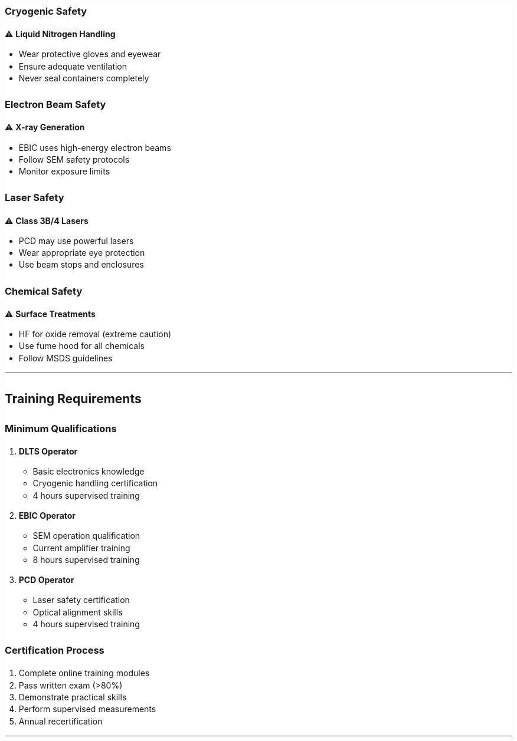 ### Cryogenic Safety

⚠️ **Liquid Nitrogen Handling**
- Wear protective gloves and eyewear
- Ensure adequate ventilation
- Never seal containers completely

### Electron Beam Safety

⚠️ **X-ray Generation**
- EBIC uses high-energy electron beams
- Follow SEM safety protocols
- Monitor exposure limits

### Laser Safety

⚠️ **Class 3B/4 Lasers**
- PCD may use powerful lasers
- Wear appropriate eye protection
- Use beam stops and enclosures

### Chemical Safety

⚠️ **Surface Treatments**
- HF for oxide removal (extreme caution)
- Use fume hood for all chemicals
- Follow MSDS guidelines

---

## Training Requirements

### Minimum Qualifications

1. **DLTS Operator**
   - Basic electronics knowledge
   - Cryogenic handling certification
   - 4 hours supervised training

2. **EBIC Operator**
   - SEM operation qualification
   - Current amplifier training
   - 8 hours supervised training

3. **PCD Operator**
   - Laser safety certification
   - Optical alignment skills
   - 4 hours supervised training

### Certification Process

1. Complete online training modules
2. Pass written exam (>80%)
3. Demonstrate practical skills
4. Perform supervised measurements
5. Annual recertification

---